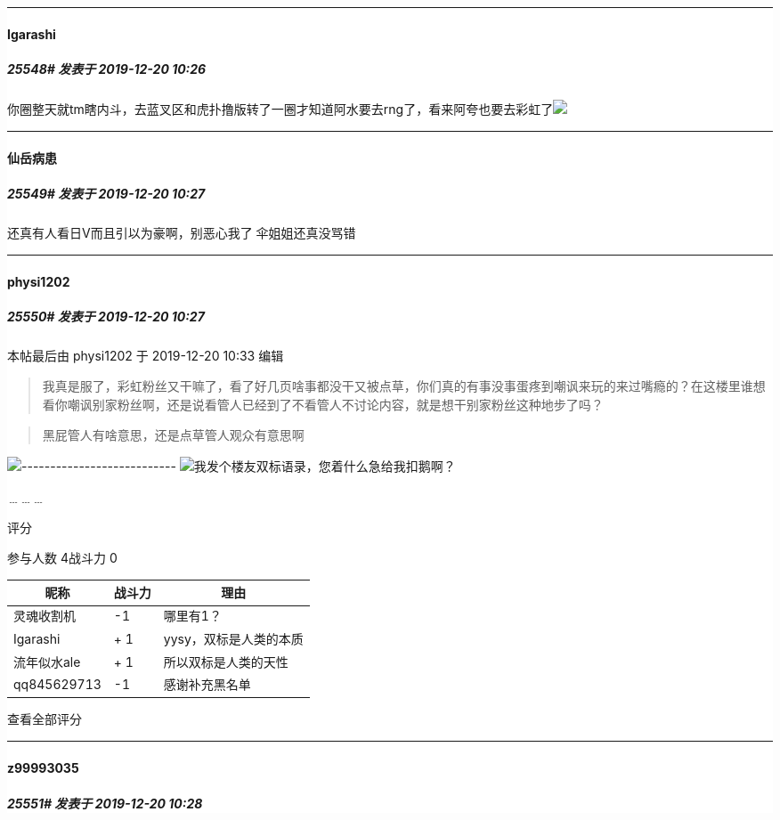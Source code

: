 
*****

####  Igarashi  
##### 25548#       发表于 2019-12-20 10:26


你圈整天就tm瞎内斗，去蓝叉区和虎扑撸版转了一圈才知道阿水要去rng了，看来阿夸也要去彩虹了<img src="https://static.saraba1st.com/image/smiley/face2017/067.png" referrerpolicy="no-referrer">


*****

####  仙岳病患  
##### 25549#       发表于 2019-12-20 10:27


还真有人看日V而且引以为豪啊，别恶心我了
伞姐姐还真没骂错


*****

####  physi1202  
##### 25550#       发表于 2019-12-20 10:27


 本帖最后由 physi1202 于 2019-12-20 10:33 编辑 
<blockquote>我真是服了，彩虹粉丝又干嘛了，看了好几页啥事都没干又被点草，你们真的有事没事蛋疼到嘲讽来玩的来过嘴瘾的？在这楼里谁想看你嘲讽别家粉丝啊，还是说看管人已经到了不看管人不讨论内容，就是想干别家粉丝这种地步了吗？</blockquote><blockquote>黑屁管人有啥意思，还是点草管人观众有意思啊</blockquote>
<img src="https://static.saraba1st.com/image/smiley/face2017/049.png" referrerpolicy="no-referrer">---------------------------
<img src="https://static.saraba1st.com/image/smiley/face2017/067.png" referrerpolicy="no-referrer">我发个楼友双标语录，您着什么急给我扣鹅啊？


﹍﹍﹍

评分


 参与人数 4战斗力 0

|昵称|战斗力|理由|
|----|---|---|
| 灵魂收割机|-1|哪里有1？|
| Igarashi| + 1|yysy，双标是人类的本质|
| 流年似水ale| + 1|所以双标是人类的天性|
| qq845629713|-1|感谢补充黑名单|


查看全部评分


*****

####  z99993035  
##### 25551#       发表于 2019-12-20 10:28
